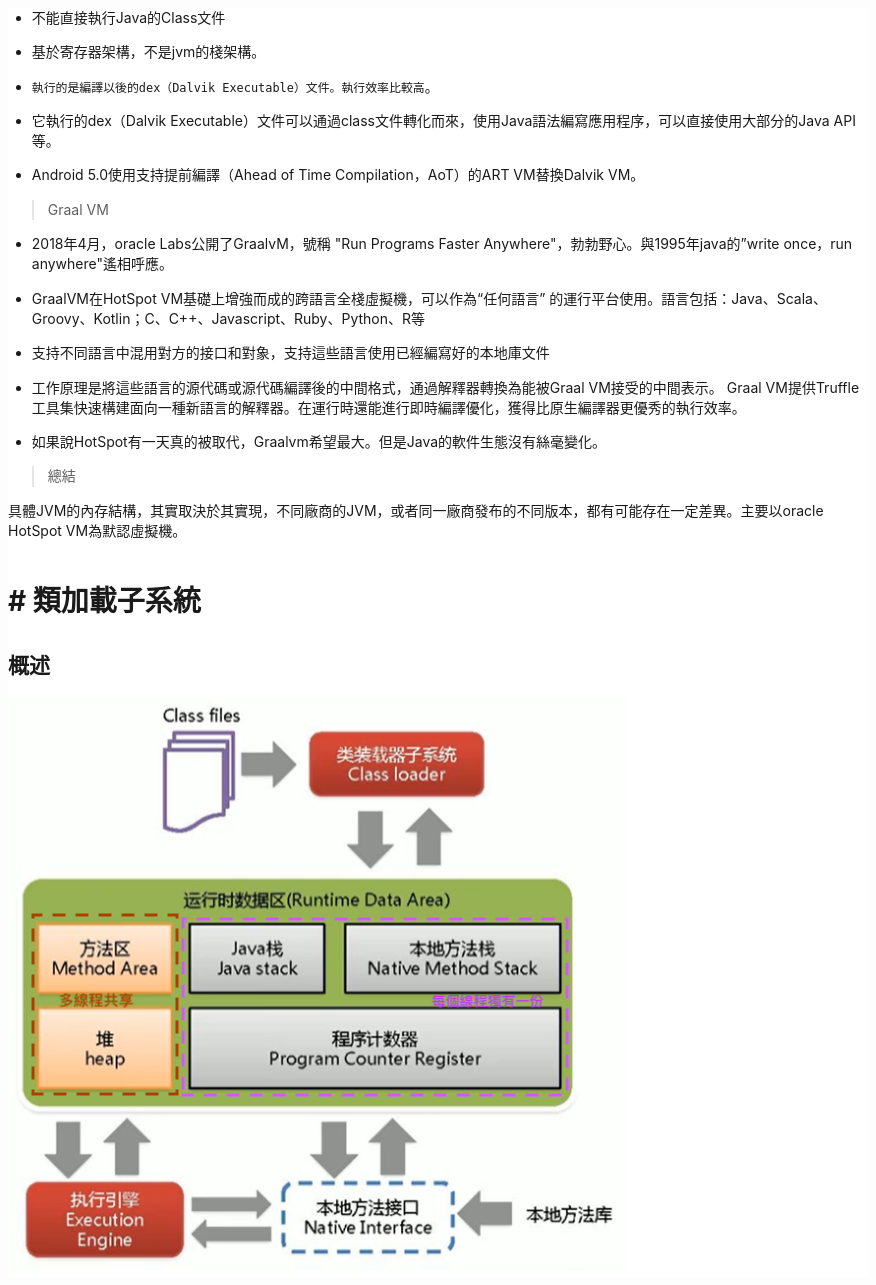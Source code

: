 - 不能直接執行Java的Class文件

- 基於寄存器架構，不是jvm的棧架構。

- `執行的是編譯以後的dex（Dalvik Executable）文件。執行效率比較高`。

- 它執行的dex（Dalvik Executable）文件可以通過class文件轉化而來，使用Java語法編寫應用程序，可以直接使用大部分的Java API等。

- Android 5.0使用支持提前編譯（Ahead of Time Compilation，AoT）的ART VM替換Dalvik VM。

> Graal VM

- 2018年4月，oracle Labs公開了GraalvM，號稱 "Run Programs Faster Anywhere"，勃勃野心。與1995年java的”write once，run anywhere"遙相呼應。

- GraalVM在HotSpot VM基礎上增強而成的跨語言全棧虛擬機，可以作為“任何語言” 的運行平台使用。語言包括：Java、Scala、Groovy、Kotlin；C、C++、Javascript、Ruby、Python、R等

- 支持不同語言中混用對方的接口和對象，支持這些語言使用已經編寫好的本地庫文件

- 工作原理是將這些語言的源代碼或源代碼編譯後的中間格式，通過解釋器轉換為能被Graal VM接受的中間表示。 Graal VM提供Truffle工具集快速構建面向一種新語言的解釋器。在運行時還能進行即時編譯優化，獲得比原生編譯器更優秀的執行效率。

- 如果說HotSpot有一天真的被取代，Graalvm希望最大。但是Java的軟件生態沒有絲毫變化。

> 總結

具體JVM的內存結構，其實取決於其實現，不同廠商的JVM，或者同一廠商發布的不同版本，都有可能存在一定差異。主要以oracle HotSpot VM為默認虛擬機。



# # 類加載子系統

## 概述

<img src="./JVM_B_!/JVM与Java体系结构1.png" alt="JVM与Java体系结构1"/>
